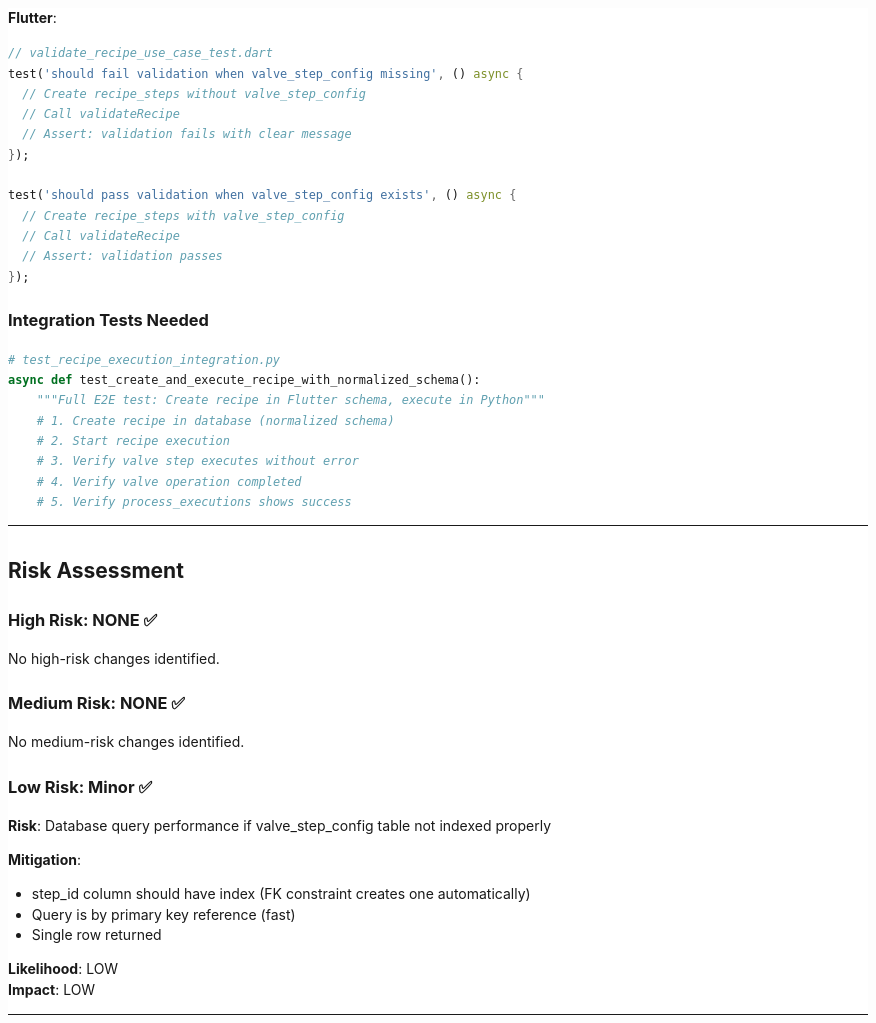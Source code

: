 **Flutter**:
```dart
// validate_recipe_use_case_test.dart
test('should fail validation when valve_step_config missing', () async {
  // Create recipe_steps without valve_step_config
  // Call validateRecipe
  // Assert: validation fails with clear message
});

test('should pass validation when valve_step_config exists', () async {
  // Create recipe_steps with valve_step_config
  // Call validateRecipe
  // Assert: validation passes
});
```

### Integration Tests Needed

```python
# test_recipe_execution_integration.py
async def test_create_and_execute_recipe_with_normalized_schema():
    """Full E2E test: Create recipe in Flutter schema, execute in Python"""
    # 1. Create recipe in database (normalized schema)
    # 2. Start recipe execution
    # 3. Verify valve step executes without error
    # 4. Verify valve operation completed
    # 5. Verify process_executions shows success
```

---

## Risk Assessment

### High Risk: NONE ✅

No high-risk changes identified.

### Medium Risk: NONE ✅

No medium-risk changes identified.

### Low Risk: Minor ✅

**Risk**: Database query performance if valve_step_config table not indexed properly

**Mitigation**: 
- step_id column should have index (FK constraint creates one automatically)
- Query is by primary key reference (fast)
- Single row returned

**Likelihood**: LOW  
**Impact**: LOW  

---

